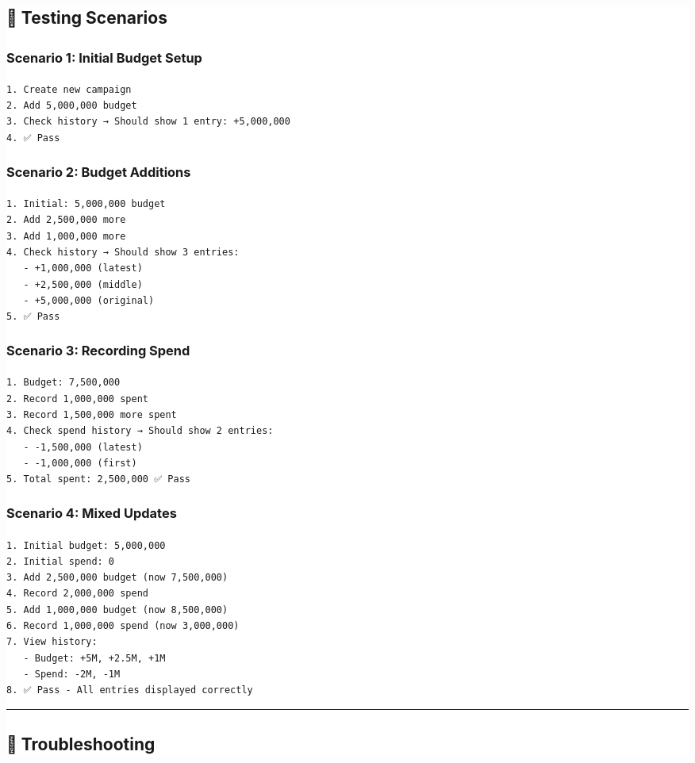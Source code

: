 
## 🧪 Testing Scenarios

### Scenario 1: Initial Budget Setup
```
1. Create new campaign
2. Add 5,000,000 budget
3. Check history → Should show 1 entry: +5,000,000
4. ✅ Pass
```

### Scenario 2: Budget Additions
```
1. Initial: 5,000,000 budget
2. Add 2,500,000 more
3. Add 1,000,000 more
4. Check history → Should show 3 entries:
   - +1,000,000 (latest)
   - +2,500,000 (middle)
   - +5,000,000 (original)
5. ✅ Pass
```

### Scenario 3: Recording Spend
```
1. Budget: 7,500,000
2. Record 1,000,000 spent
3. Record 1,500,000 more spent
4. Check spend history → Should show 2 entries:
   - -1,500,000 (latest)
   - -1,000,000 (first)
5. Total spent: 2,500,000 ✅ Pass
```

### Scenario 4: Mixed Updates
```
1. Initial budget: 5,000,000
2. Initial spend: 0
3. Add 2,500,000 budget (now 7,500,000)
4. Record 2,000,000 spend
5. Add 1,000,000 budget (now 8,500,000)
6. Record 1,000,000 spend (now 3,000,000)
7. View history:
   - Budget: +5M, +2.5M, +1M
   - Spend: -2M, -1M
8. ✅ Pass - All entries displayed correctly
```

---

## 🐛 Troubleshooting

